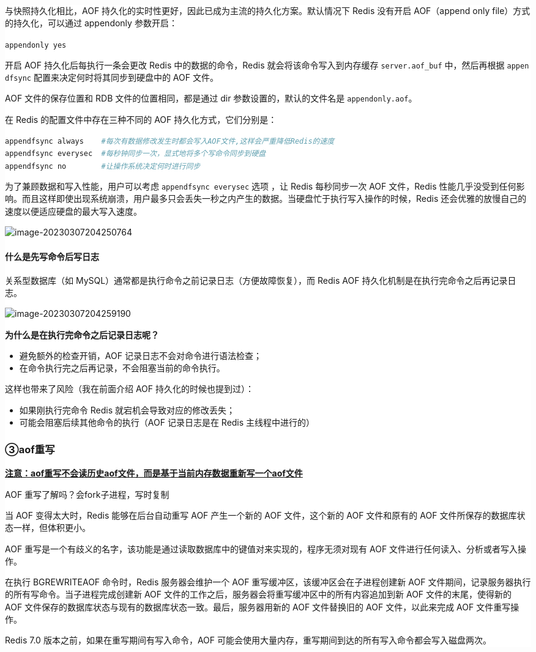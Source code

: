 
与快照持久化相比，AOF 持久化的实时性更好，因此已成为主流的持久化方案。默认情况下 Redis 没有开启 AOF（append only file）方式的持久化，可以通过 appendonly 参数开启：



```bash
appendonly yes
```

开启 AOF 持久化后每执行一条会更改 Redis 中的数据的命令，Redis 就会将该命令写入到内存缓存 `server.aof_buf` 中，然后再根据 `appendfsync` 配置来决定何时将其同步到硬盘中的 AOF 文件。

AOF 文件的保存位置和 RDB 文件的位置相同，都是通过 dir 参数设置的，默认的文件名是 `appendonly.aof`。

在 Redis 的配置文件中存在三种不同的 AOF 持久化方式，它们分别是：



```bash
appendfsync always    #每次有数据修改发生时都会写入AOF文件,这样会严重降低Redis的速度
appendfsync everysec  #每秒钟同步一次，显式地将多个写命令同步到硬盘
appendfsync no        #让操作系统决定何时进行同步
```

为了兼顾数据和写入性能，用户可以考虑 `appendfsync everysec` 选项 ，让 Redis 每秒同步一次 AOF 文件，Redis 性能几乎没受到任何影响。而且这样即使出现系统崩溃，用户最多只会丢失一秒之内产生的数据。当硬盘忙于执行写入操作的时候，Redis 还会优雅的放慢自己的速度以便适应硬盘的最大写入速度。

![image-20230307204250764](https://2290653824-github-io.oss-cn-hangzhou.aliyuncs.com/undefinedimage-20230307204250764.png)

#### 什么是先写命令后写日志

关系型数据库（如 MySQL）通常都是执行命令之前记录日志（方便故障恢复），而 Redis AOF 持久化机制是在执行完命令之后再记录日志。

![image-20230307204259190](https://2290653824-github-io.oss-cn-hangzhou.aliyuncs.com/undefinedimage-20230307204259190.png)

**为什么是在执行完命令之后记录日志呢？**

- 避免额外的检查开销，AOF 记录日志不会对命令进行语法检查；
- 在命令执行完之后再记录，不会阻塞当前的命令执行。

这样也带来了风险（我在前面介绍 AOF 持久化的时候也提到过）：

- 如果刚执行完命令 Redis 就宕机会导致对应的修改丢失；
- 可能会阻塞后续其他命令的执行（AOF 记录日志是在 Redis 主线程中进行的）

### ③aof重写

**<u>注意：aof重写不会读历史aof文件，而是基于当前内存数据重新写一个aof文件</u>**

AOF 重写了解吗？会fork子进程，写时复制

当 AOF 变得太大时，Redis 能够在后台自动重写 AOF 产生一个新的 AOF 文件，这个新的 AOF 文件和原有的 AOF 文件所保存的数据库状态一样，但体积更小。

AOF 重写是一个有歧义的名字，该功能是通过读取数据库中的键值对来实现的，程序无须对现有 AOF 文件进行任何读入、分析或者写入操作。

在执行 BGREWRITEAOF 命令时，Redis 服务器会维护一个 AOF 重写缓冲区，该缓冲区会在子进程创建新 AOF 文件期间，记录服务器执行的所有写命令。当子进程完成创建新 AOF 文件的工作之后，服务器会将重写缓冲区中的所有内容追加到新 AOF 文件的末尾，使得新的 AOF 文件保存的数据库状态与现有的数据库状态一致。最后，服务器用新的 AOF 文件替换旧的 AOF 文件，以此来完成 AOF 文件重写操作。

Redis 7.0 版本之前，如果在重写期间有写入命令，AOF 可能会使用大量内存，重写期间到达的所有写入命令都会写入磁盘两次。
